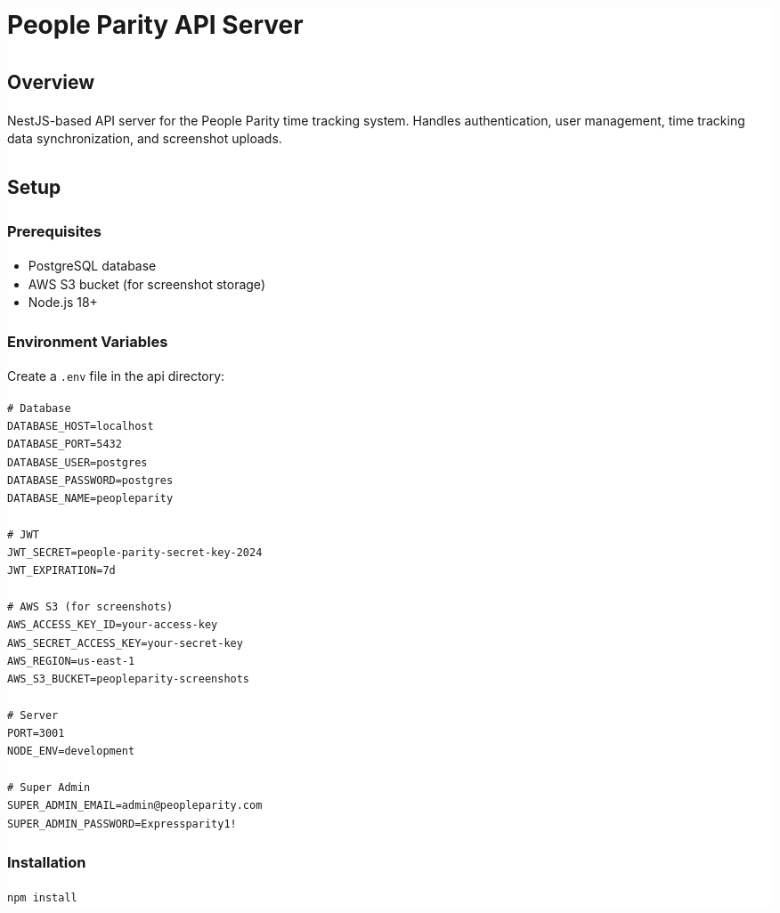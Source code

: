 # People Parity API Server

## Overview

NestJS-based API server for the People Parity time tracking system. Handles authentication, user management, time tracking data synchronization, and screenshot uploads.

## Setup

### Prerequisites

- PostgreSQL database
- AWS S3 bucket (for screenshot storage)
- Node.js 18+

### Environment Variables

Create a `.env` file in the api directory:

```env
# Database
DATABASE_HOST=localhost
DATABASE_PORT=5432
DATABASE_USER=postgres
DATABASE_PASSWORD=postgres
DATABASE_NAME=peopleparity

# JWT
JWT_SECRET=people-parity-secret-key-2024
JWT_EXPIRATION=7d

# AWS S3 (for screenshots)
AWS_ACCESS_KEY_ID=your-access-key
AWS_SECRET_ACCESS_KEY=your-secret-key
AWS_REGION=us-east-1
AWS_S3_BUCKET=peopleparity-screenshots

# Server
PORT=3001
NODE_ENV=development

# Super Admin
SUPER_ADMIN_EMAIL=admin@peopleparity.com
SUPER_ADMIN_PASSWORD=Expressparity1!
```

### Installation

```bash
npm install
```
